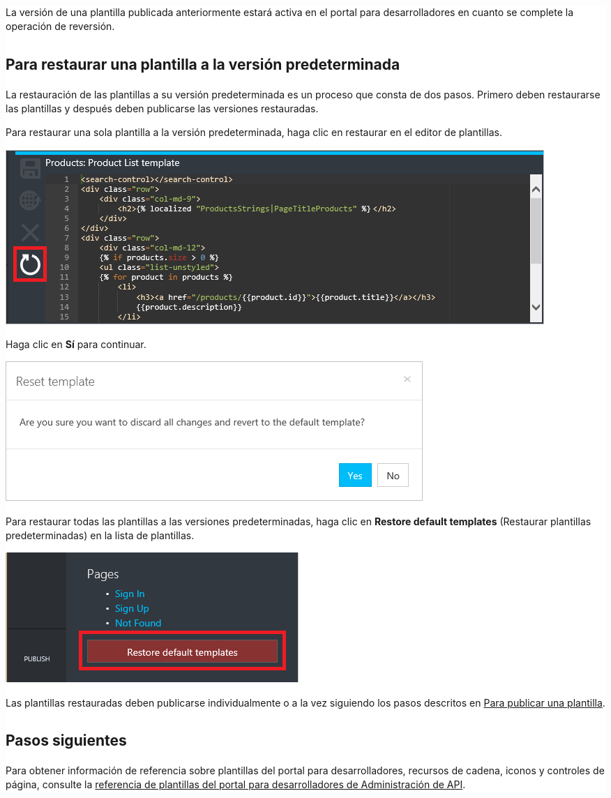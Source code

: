 La versión de una plantilla publicada anteriormente estará activa en el portal para desarrolladores en cuanto se complete la operación de reversión.

## <a name="to-restore-a-template-to-the-default-version"></a>Para restaurar una plantilla a la versión predeterminada
La restauración de las plantillas a su versión predeterminada es un proceso que consta de dos pasos. Primero deben restaurarse las plantillas y después deben publicarse las versiones restauradas.

Para restaurar una sola plantilla a la versión predeterminada, haga clic en restaurar en el editor de plantillas.

![Revertir plantilla][api-management-reset-template]

Haga clic en **Sí** para continuar.

![Confirm][api-management-reset-template-confirm]

Para restaurar todas las plantillas a las versiones predeterminadas, haga clic en **Restore default templates** (Restaurar plantillas predeterminadas) en la lista de plantillas.

![Restaurar plantillas][api-management-restore-templates]

Las plantillas restauradas deben publicarse individualmente o a la vez siguiendo los pasos descritos en [Para publicar una plantilla](#to-publish-a-template).

## <a name="next-steps"></a>Pasos siguientes
Para obtener información de referencia sobre plantillas del portal para desarrolladores, recursos de cadena, iconos y controles de página, consulte la [referencia de plantillas del portal para desarrolladores de Administración de API](api-management-developer-portal-templates-reference.md).

[modify-content-layout]: api-management-modify-content-layout.md
[customize-styles]: api-management-customize-styles.md
[portal-templates]: api-management-developer-portal-templates.md

[api-management-customize-menu]: ./media/api-management-developer-portal-templates/api-management-customize-menu.png
[api-management-templates-menu]: ./media/api-management-developer-portal-templates/api-management-templates-menu.png
[api-management-developer-portal-templates-overview]: ./media/api-management-developer-portal-templates/api-management-developer-portal-templates-overview.png
[api-management-template]: ./media/api-management-developer-portal-templates/api-management-template.png
[api-management-template-data]: ./media/api-management-developer-portal-templates/api-management-template-data.png
[api-management-developer-portal-menu]: ./media/api-management-developer-portal-templates/api-management-developer-portal-menu.png
[api-management-management-console]: ./media/api-management-developer-portal-templates/api-management-management-console.png
[api-management-browse]: ./media/api-management-developer-portal-templates/api-management-browse.png
[api-management-user-profile-templates]: ./media/api-management-developer-portal-templates/api-management-user-profile-templates.png
[api-management-save-template]: ./media/api-management-developer-portal-templates/api-management-save-template.png
[api-management-publish-template]: ./media/api-management-developer-portal-templates/api-management-publish-template.png
[api-management-publish-template-confirm]: ./media/api-management-developer-portal-templates/api-management-publish-template-confirm.png
[api-management-publish-templates]: ./media/api-management-developer-portal-templates/api-management-publish-templates.png
[api-management-publish-customizations]: ./media/api-management-developer-portal-templates/api-management-publish-customizations.png
[api-management-revert-template]: ./media/api-management-developer-portal-templates/api-management-revert-template.png
[api-management-revert-template-confirm]: ./media/api-management-developer-portal-templates/api-management-revert-template-confirm.png
[api-management-reset-template]: ./media/api-management-developer-portal-templates/api-management-reset-template.png
[api-management-reset-template-confirm]: ./media/api-management-developer-portal-templates/api-management-reset-template-confirm.png
[api-management-restore-templates]: ./media/api-management-developer-portal-templates/api-management-restore-templates.png









